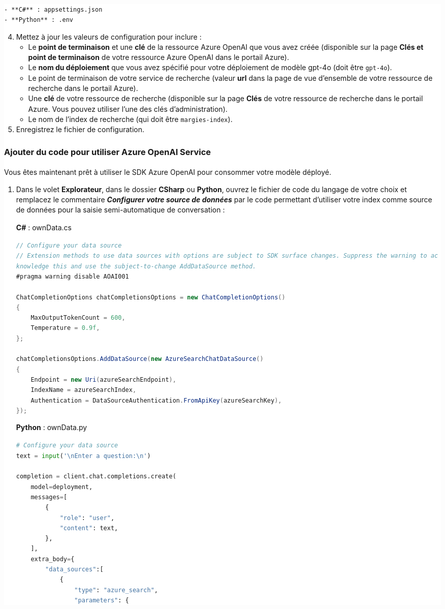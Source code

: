     - **C#** : appsettings.json
    - **Python** : .env

4. Mettez à jour les valeurs de configuration pour inclure :
    - Le **point de terminaison** et une **clé** de la ressource Azure OpenAI que vous avez créée (disponible sur la page **Clés et point de terminaison** de votre ressource Azure OpenAI dans le portail Azure).
    - Le **nom du déploiement** que vous avez spécifié pour votre déploiement de modèle gpt-4o (doit être `gpt-4o`).
    - Le point de terminaison de votre service de recherche (valeur **url** dans la page de vue d’ensemble de votre ressource de recherche dans le portail Azure).
    - Une **clé** de votre ressource de recherche (disponible sur la page **Clés** de votre ressource de recherche dans le portail Azure. Vous pouvez utiliser l’une des clés d’administration).
    - Le nom de l’index de recherche (qui doit être `margies-index`).
5. Enregistrez le fichier de configuration.

### Ajouter du code pour utiliser Azure OpenAI Service

Vous êtes maintenant prêt à utiliser le SDK Azure OpenAI pour consommer votre modèle déployé.

1. Dans le volet **Explorateur**, dans le dossier **CSharp** ou **Python**, ouvrez le fichier de code du langage de votre choix et remplacez le commentaire ***Configurer votre source de données*** par le code permettant d’utiliser votre index comme source de données pour la saisie semi-automatique de conversation :

    **C#** : ownData.cs

    ```csharp
    // Configure your data source
    // Extension methods to use data sources with options are subject to SDK surface changes. Suppress the warning to acknowledge this and use the subject-to-change AddDataSource method.
    #pragma warning disable AOAI001
    
    ChatCompletionOptions chatCompletionsOptions = new ChatCompletionOptions()
    {
        MaxOutputTokenCount = 600,
        Temperature = 0.9f,
    };
    
    chatCompletionsOptions.AddDataSource(new AzureSearchChatDataSource()
    {
        Endpoint = new Uri(azureSearchEndpoint),
        IndexName = azureSearchIndex,
        Authentication = DataSourceAuthentication.FromApiKey(azureSearchKey),
    });
    ```

    **Python** : ownData.py

    ```python
    # Configure your data source
    text = input('\nEnter a question:\n')
    
    completion = client.chat.completions.create(
        model=deployment,
        messages=[
            {
                "role": "user",
                "content": text,
            },
        ],
        extra_body={
            "data_sources":[
                {
                    "type": "azure_search",
                    "parameters": {